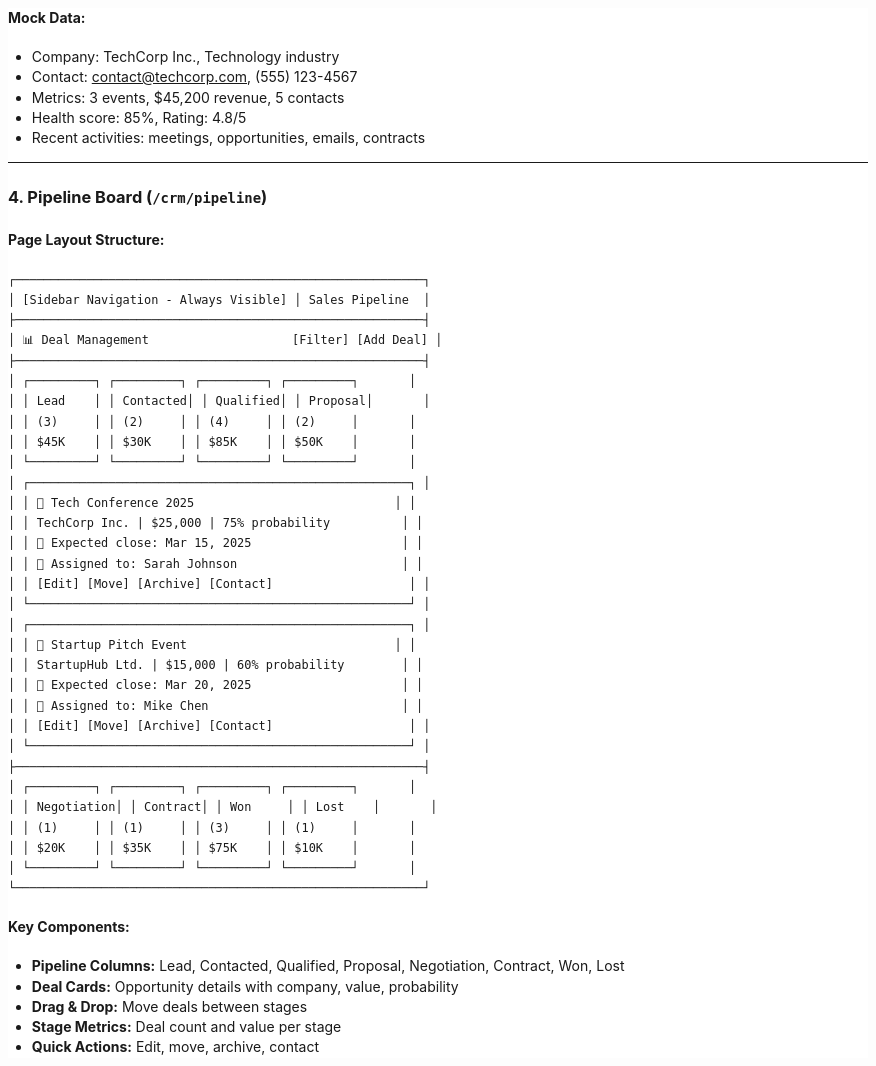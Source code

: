 #### **Mock Data:**
- Company: TechCorp Inc., Technology industry
- Contact: contact@techcorp.com, (555) 123-4567
- Metrics: 3 events, $45,200 revenue, 5 contacts
- Health score: 85%, Rating: 4.8/5
- Recent activities: meetings, opportunities, emails, contracts

---

### **4. Pipeline Board (`/crm/pipeline`)**

#### **Page Layout Structure:**
```
┌─────────────────────────────────────────────────────────┐
│ [Sidebar Navigation - Always Visible] │ Sales Pipeline  │
├─────────────────────────────────────────────────────────┤
│ 📊 Deal Management                    [Filter] [Add Deal] │
├─────────────────────────────────────────────────────────┤
│ ┌─────────┐ ┌─────────┐ ┌─────────┐ ┌─────────┐       │
│ │ Lead    │ │ Contacted│ │ Qualified│ │ Proposal│       │
│ │ (3)     │ │ (2)     │ │ (4)     │ │ (2)     │       │
│ │ $45K    │ │ $30K    │ │ $85K    │ │ $50K    │       │
│ └─────────┘ └─────────┘ └─────────┘ └─────────┘       │
│ ┌─────────────────────────────────────────────────────┐ │
│ │ 🎯 Tech Conference 2025                            │ │
│ │ TechCorp Inc. | $25,000 | 75% probability          │ │
│ │ 📅 Expected close: Mar 15, 2025                     │ │
│ │ 👤 Assigned to: Sarah Johnson                       │ │
│ │ [Edit] [Move] [Archive] [Contact]                   │ │
│ └─────────────────────────────────────────────────────┘ │
│ ┌─────────────────────────────────────────────────────┐ │
│ │ 🎯 Startup Pitch Event                             │ │
│ │ StartupHub Ltd. | $15,000 | 60% probability        │ │
│ │ 📅 Expected close: Mar 20, 2025                     │ │
│ │ 👤 Assigned to: Mike Chen                           │ │
│ │ [Edit] [Move] [Archive] [Contact]                   │ │
│ └─────────────────────────────────────────────────────┘ │
├─────────────────────────────────────────────────────────┤
│ ┌─────────┐ ┌─────────┐ ┌─────────┐ ┌─────────┐       │
│ │ Negotiation│ │ Contract│ │ Won     │ │ Lost    │       │
│ │ (1)     │ │ (1)     │ │ (3)     │ │ (1)     │       │
│ │ $20K    │ │ $35K    │ │ $75K    │ │ $10K    │       │
│ └─────────┘ └─────────┘ └─────────┘ └─────────┘       │
└─────────────────────────────────────────────────────────┘
```

#### **Key Components:**
- **Pipeline Columns:** Lead, Contacted, Qualified, Proposal, Negotiation, Contract, Won, Lost
- **Deal Cards:** Opportunity details with company, value, probability
- **Drag & Drop:** Move deals between stages
- **Stage Metrics:** Deal count and value per stage
- **Quick Actions:** Edit, move, archive, contact

